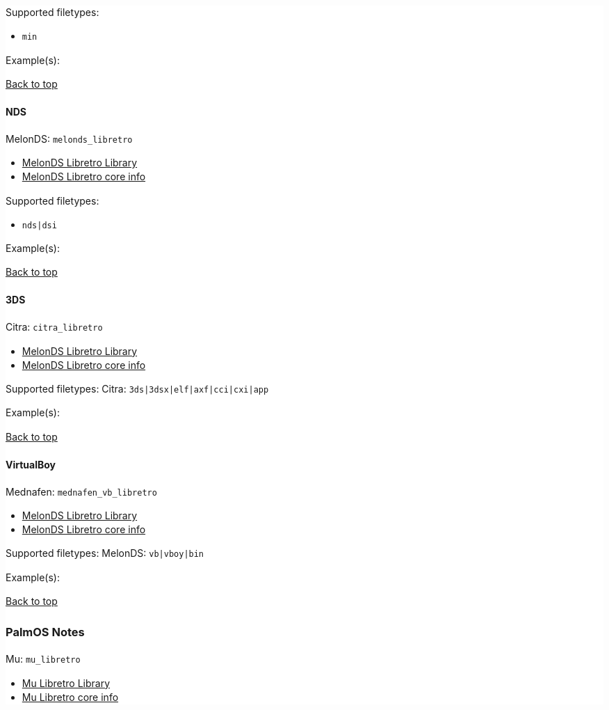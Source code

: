 Supported filetypes:

- `min`

Example(s):

[Back to top](README.md)

#### NDS

MelonDS: `melonds_libretro`

- [MelonDS Libretro Library](https://docs.libretro.com/library/melonds/)
- [MelonDS Libretro core info](https://github.com/libretro/libretro-core-info/blob/master/melonds_libretro.info)

Supported filetypes:

- `nds|dsi`

Example(s):

[Back to top](README.md)

#### 3DS

Citra: `citra_libretro`

- [MelonDS Libretro Library](https://docs.libretro.com/library/citra/)
- [MelonDS Libretro core info](https://github.com/libretro/libretro-core-info/blob/master/citra_libretro.info)

Supported filetypes:
Citra: `3ds|3dsx|elf|axf|cci|cxi|app`

Example(s):

[Back to top](README.md)

#### VirtualBoy

Mednafen: `mednafen_vb_libretro`

- [MelonDS Libretro Library](https://docs.libretro.com/library/beetle_vb/)
- [MelonDS Libretro core info](https://github.com/libretro/libretro-core-info/blob/master/mednafen_vb_libretro.info)

Supported filetypes:
MelonDS: `vb|vboy|bin`

Example(s):

[Back to top](README.md)

### PalmOS Notes

Mu: `mu_libretro`

- [Mu Libretro Library](https://docs.libretro.com/library/mu/)
- [Mu Libretro core info](https://github.com/libretro/libretro-core-info/blob/master/mu_libretro.info)
